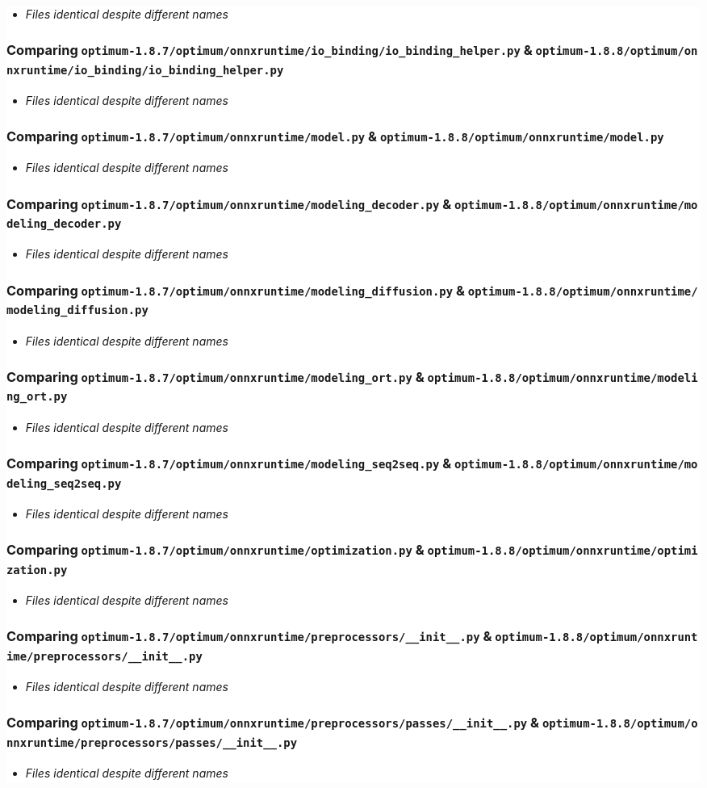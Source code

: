  * *Files identical despite different names*

### Comparing `optimum-1.8.7/optimum/onnxruntime/io_binding/io_binding_helper.py` & `optimum-1.8.8/optimum/onnxruntime/io_binding/io_binding_helper.py`

 * *Files identical despite different names*

### Comparing `optimum-1.8.7/optimum/onnxruntime/model.py` & `optimum-1.8.8/optimum/onnxruntime/model.py`

 * *Files identical despite different names*

### Comparing `optimum-1.8.7/optimum/onnxruntime/modeling_decoder.py` & `optimum-1.8.8/optimum/onnxruntime/modeling_decoder.py`

 * *Files identical despite different names*

### Comparing `optimum-1.8.7/optimum/onnxruntime/modeling_diffusion.py` & `optimum-1.8.8/optimum/onnxruntime/modeling_diffusion.py`

 * *Files identical despite different names*

### Comparing `optimum-1.8.7/optimum/onnxruntime/modeling_ort.py` & `optimum-1.8.8/optimum/onnxruntime/modeling_ort.py`

 * *Files identical despite different names*

### Comparing `optimum-1.8.7/optimum/onnxruntime/modeling_seq2seq.py` & `optimum-1.8.8/optimum/onnxruntime/modeling_seq2seq.py`

 * *Files identical despite different names*

### Comparing `optimum-1.8.7/optimum/onnxruntime/optimization.py` & `optimum-1.8.8/optimum/onnxruntime/optimization.py`

 * *Files identical despite different names*

### Comparing `optimum-1.8.7/optimum/onnxruntime/preprocessors/__init__.py` & `optimum-1.8.8/optimum/onnxruntime/preprocessors/__init__.py`

 * *Files identical despite different names*

### Comparing `optimum-1.8.7/optimum/onnxruntime/preprocessors/passes/__init__.py` & `optimum-1.8.8/optimum/onnxruntime/preprocessors/passes/__init__.py`

 * *Files identical despite different names*
